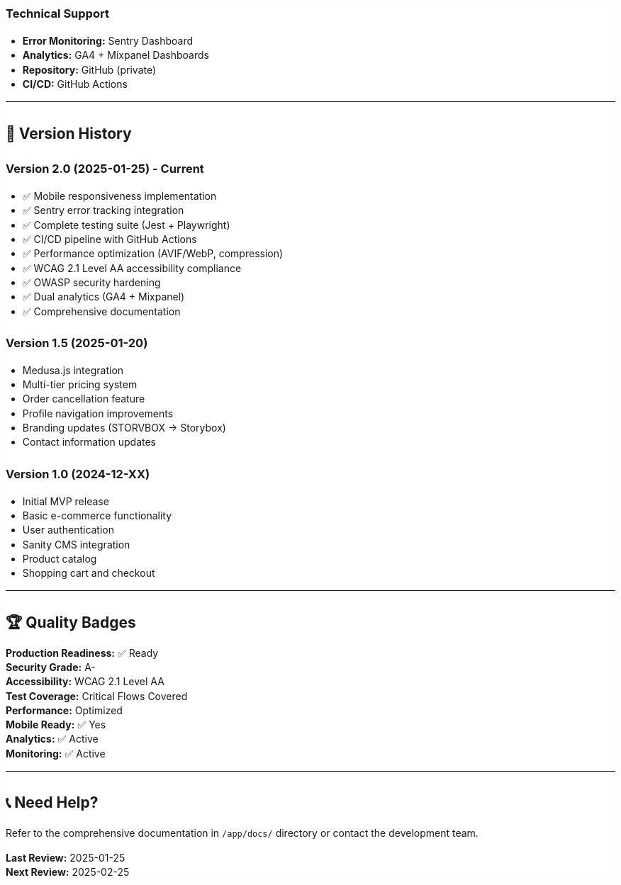 ### Technical Support
- **Error Monitoring:** Sentry Dashboard
- **Analytics:** GA4 + Mixpanel Dashboards
- **Repository:** GitHub (private)
- **CI/CD:** GitHub Actions

---

## 📝 Version History

### Version 2.0 (2025-01-25) - Current
- ✅ Mobile responsiveness implementation
- ✅ Sentry error tracking integration
- ✅ Complete testing suite (Jest + Playwright)
- ✅ CI/CD pipeline with GitHub Actions
- ✅ Performance optimization (AVIF/WebP, compression)
- ✅ WCAG 2.1 Level AA accessibility compliance
- ✅ OWASP security hardening
- ✅ Dual analytics (GA4 + Mixpanel)
- ✅ Comprehensive documentation

### Version 1.5 (2025-01-20)
- Medusa.js integration
- Multi-tier pricing system
- Order cancellation feature
- Profile navigation improvements
- Branding updates (STORVBOX → Storybox)
- Contact information updates

### Version 1.0 (2024-12-XX)
- Initial MVP release
- Basic e-commerce functionality
- User authentication
- Sanity CMS integration
- Product catalog
- Shopping cart and checkout

---

## 🏆 Quality Badges

**Production Readiness:** ✅ Ready  
**Security Grade:** A-  
**Accessibility:** WCAG 2.1 Level AA  
**Test Coverage:** Critical Flows Covered  
**Performance:** Optimized  
**Mobile Ready:** ✅ Yes  
**Analytics:** ✅ Active  
**Monitoring:** ✅ Active  

---

## 📞 Need Help?

Refer to the comprehensive documentation in `/app/docs/` directory or contact the development team.

**Last Review:** 2025-01-25  
**Next Review:** 2025-02-25
